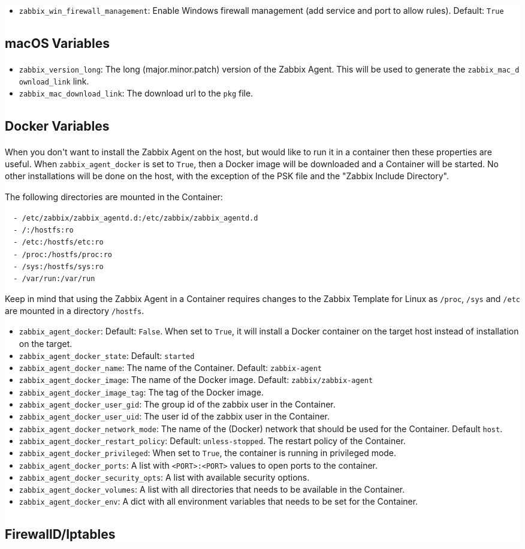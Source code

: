 * `zabbix_win_firewall_management`: Enable Windows firewall management (add service and port to allow rules). Default: `True`

## macOS Variables

* `zabbix_version_long`: The long (major.minor.patch) version of the Zabbix Agent. This will be used to generate the `zabbix_mac_download_link` link.
* `zabbix_mac_download_link`: The download url to the `pkg` file.

## Docker Variables

When you don't want to install the Zabbix Agent on the host, but would like to run it in a container then these properties are useful. When `zabbix_agent_docker` is set to `True`, then a
Docker image will be downloaded and a Container will be started. No other installations will be done on the host, with the exception of the PSK file and the "Zabbix Include Directory".

The following directories are mounted in the Container:

```
  - /etc/zabbix/zabbix_agentd.d:/etc/zabbix/zabbix_agentd.d
  - /:/hostfs:ro
  - /etc:/hostfs/etc:ro
  - /proc:/hostfs/proc:ro
  - /sys:/hostfs/sys:ro
  - /var/run:/var/run
```

Keep in mind that using the Zabbix Agent in a Container requires changes to the Zabbix Template for Linux as `/proc`, `/sys` and `/etc` are mounted in a directory `/hostfs`.

* `zabbix_agent_docker`: Default: `False`. When set to `True`, it will install a Docker container on the target host instead of installation on the target.
* `zabbix_agent_docker_state`: Default: `started`
* `zabbix_agent_docker_name`: The name of the Container. Default: `zabbix-agent`
* `zabbix_agent_docker_image`: The name of the Docker image. Default: `zabbix/zabbix-agent`
* `zabbix_agent_docker_image_tag`: The tag of the Docker image.
* `zabbix_agent_docker_user_gid`: The group id of the zabbix user in the Container.
* `zabbix_agent_docker_user_uid`: The user id of the zabbix user in the Container.
* `zabbix_agent_docker_network_mode`: The name of the (Docker) network that should be used for the Container. Default `host`.
* `zabbix_agent_docker_restart_policy`: Default: `unless-stopped`. The restart policy of the Container.
* `zabbix_agent_docker_privileged`: When set to `True`, the container is running in privileged mode.
* `zabbix_agent_docker_ports`: A list with `<PORT>:<PORT>` values to open ports to the container.
* `zabbix_agent_docker_security_opts`: A list with available security options.
* `zabbix_agent_docker_volumes`: A list with all directories that needs to be available in the Container.
* `zabbix_agent_docker_env`: A dict with all environment variables that needs to be set for the Container.

## FirewallD/Iptables

